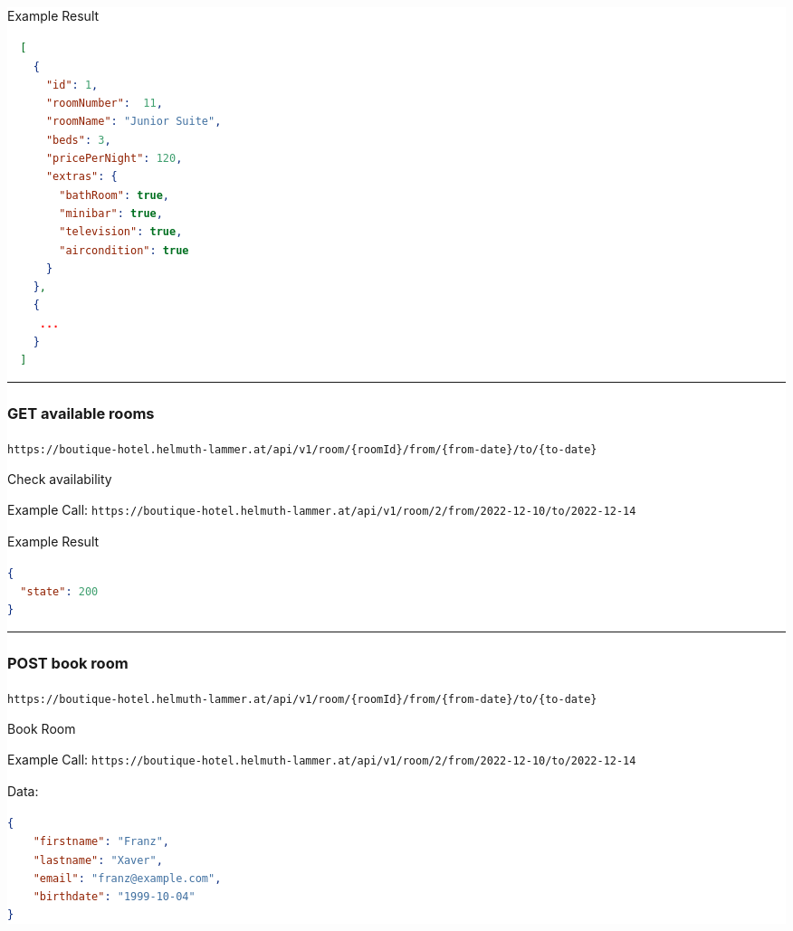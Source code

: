 Example Result
```json
  [
    { 
      "id": 1,
      "roomNumber":  11,
      "roomName": "Junior Suite",
      "beds": 3,
      "pricePerNight": 120,
      "extras": {
        "bathRoom": true,
        "minibar": true,
        "television": true,
        "aircondition": true
      }
    },
    {
     ...
    }
  ]
```

---
<div style="page-break-after: always;"></div>

### **GET** available rooms
`https://boutique-hotel.helmuth-lammer.at/api/v1/room/{roomId}/from/{from-date}/to/{to-date}`

Check availability

Example Call:
`https://boutique-hotel.helmuth-lammer.at/api/v1/room/2/from/2022-12-10/to/2022-12-14`

Example Result
```json
{
  "state": 200
}
```

---
<div style="page-break-after: always;"></div>

### **POST** book room
`https://boutique-hotel.helmuth-lammer.at/api/v1/room/{roomId}/from/{from-date}/to/{to-date}`

Book Room

Example Call:
`https://boutique-hotel.helmuth-lammer.at/api/v1/room/2/from/2022-12-10/to/2022-12-14`

Data:
```json
{
	"firstname": "Franz",
	"lastname": "Xaver",
	"email": "franz@example.com",
	"birthdate": "1999-10-04"
}
```
